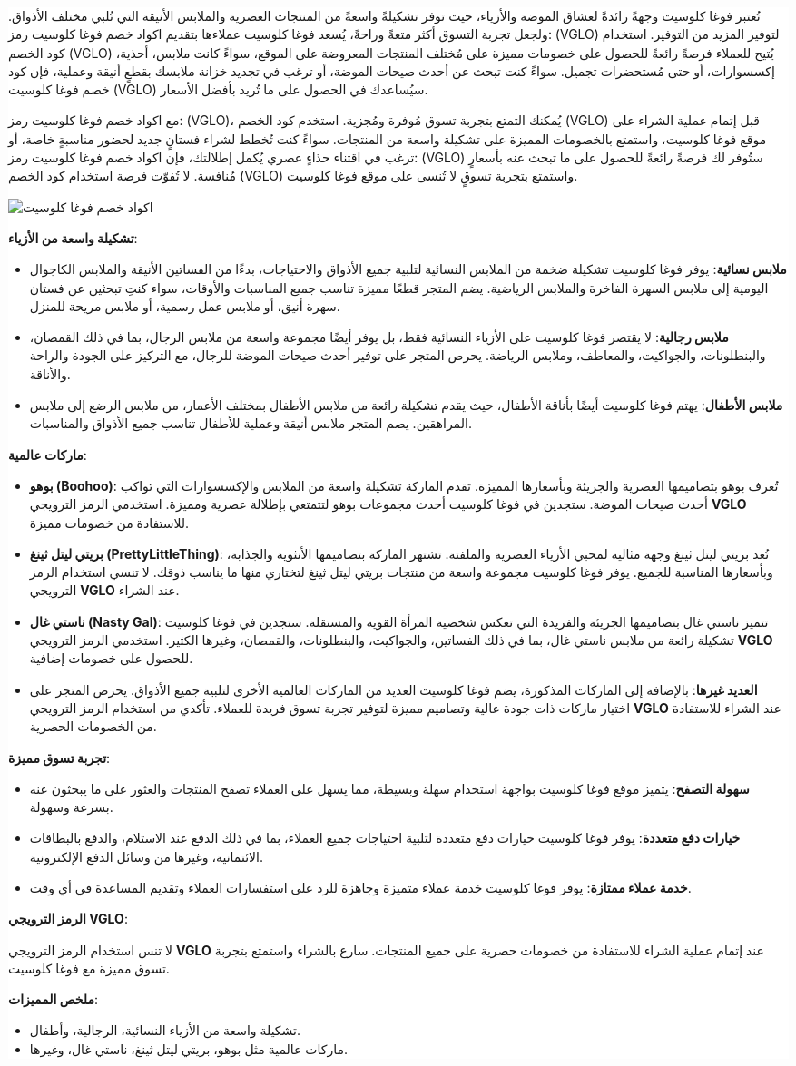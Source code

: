 <p>تُعتبر فوغا كلوسيت وجهةً رائدةً لعشاق الموضة والأزياء، حيث توفر تشكيلةً واسعةً من المنتجات العصرية والملابس الأنيقة التي تُلبي مختلف الأذواق.  ولجعل تجربة التسوق أكثر متعةً وراحةً، يُسعد فوغا كلوسيت عملاءها بتقديم  اكواد خصم فوغا كلوسيت رمز: (VGLO) لتوفير المزيد من التوفير. استخدام كود الخصم (VGLO)  يُتيح للعملاء فرصةً رائعةً للحصول على خصومات مميزة على مُختلف المنتجات المعروضة على الموقع، سواءً كانت ملابس، أحذية، إكسسوارات، أو حتى مُستحضرات تجميل.  سواءً كنت تبحث عن أحدث صيحات الموضة، أو ترغب في تجديد خزانة ملابسك بقطعٍ أنيقة وعملية، فإن كود خصم فوغا كلوسيت (VGLO) سيُساعدك في الحصول على ما تُريد بأفضل الأسعار.</p>
<p>مع  اكواد خصم فوغا كلوسيت رمز: (VGLO)، يُمكنك التمتع بتجربة تسوق مُوفرة ومُجزية.  استخدم كود الخصم (VGLO) قبل إتمام عملية الشراء على موقع فوغا كلوسيت، واستمتع بالخصومات المميزة على تشكيلة واسعة من المنتجات. سواءً كنت تُخطط لشراء فستانٍ جديد لحضور مناسبةٍ خاصة، أو ترغب في اقتناء حذاءٍ عصري يُكمل إطلالتك،  فإن اكواد خصم فوغا كلوسيت رمز: (VGLO) ستُوفر لك فرصةً رائعةً للحصول على ما تبحث عنه بأسعارٍ مُنافسة.  لا تُفوّت فرصة استخدام كود الخصم (VGLO)  واستمتع بتجربة تسوقٍ لا تُنسى على موقع فوغا كلوسيت.</p>
<p><img src="https://drive.google.com/thumbnail?id=19_fnxuB3uKqOe2aNCEWTn41zx5rBDLJy&sz=w1000" alt="اكواد خصم فوغا كلوسيت"></p>
<p><strong>تشكيلة واسعة من الأزياء</strong>:</p>
<ul>
<li><p><strong>ملابس نسائية</strong>: يوفر فوغا كلوسيت تشكيلة ضخمة من الملابس النسائية لتلبية جميع الأذواق والاحتياجات، بدءًا من الفساتين الأنيقة والملابس الكاجوال اليومية إلى ملابس السهرة الفاخرة والملابس الرياضية.  يضم المتجر قطعًا مميزة تناسب جميع المناسبات والأوقات، سواء كنتِ تبحثين عن فستان سهرة أنيق، أو ملابس عمل رسمية، أو ملابس مريحة للمنزل.</p></li>
<li><p><strong>ملابس رجالية</strong>:  لا يقتصر فوغا كلوسيت على الأزياء النسائية فقط، بل يوفر أيضًا مجموعة واسعة من ملابس الرجال، بما في ذلك القمصان، والبنطلونات، والجواكيت، والمعاطف، وملابس الرياضة.  يحرص المتجر على توفير أحدث صيحات الموضة للرجال، مع التركيز على الجودة والراحة والأناقة.</p></li>
<li><p><strong>ملابس الأطفال</strong>:  يهتم فوغا كلوسيت أيضًا بأناقة الأطفال، حيث يقدم تشكيلة رائعة من ملابس الأطفال بمختلف الأعمار، من ملابس الرضع إلى ملابس المراهقين.  يضم المتجر ملابس أنيقة وعملية للأطفال تناسب جميع الأذواق والمناسبات.</p></li>
</ul>
<p><strong>ماركات عالمية</strong>:</p>
<ul>
<li><p><strong>بوهو (Boohoo)</strong>:  تُعرف بوهو بتصاميمها العصرية والجريئة وبأسعارها المميزة.  تقدم الماركة تشكيلة واسعة من الملابس والإكسسوارات التي تواكب أحدث صيحات الموضة.  ستجدين في فوغا كلوسيت أحدث مجموعات بوهو لتتمتعي بإطلالة عصرية ومميزة.  استخدمي الرمز الترويجي <strong>VGLO</strong> للاستفادة من خصومات مميزة.</p></li>
<li><p><strong>بريتي ليتل ثينغ (PrettyLittleThing)</strong>:  تُعد بريتي ليتل ثينغ وجهة مثالية لمحبي الأزياء العصرية والملفتة.  تشتهر الماركة بتصاميمها الأنثوية والجذابة، وبأسعارها المناسبة للجميع.  يوفر فوغا كلوسيت مجموعة واسعة من منتجات بريتي ليتل ثينغ لتختاري منها ما يناسب ذوقك.  لا تنسي استخدام الرمز الترويجي <strong>VGLO</strong> عند الشراء.</p></li>
<li><p><strong>ناستي غال (Nasty Gal)</strong>:  تتميز ناستي غال بتصاميمها الجريئة والفريدة التي تعكس شخصية المرأة القوية والمستقلة.  ستجدين في فوغا كلوسيت تشكيلة رائعة من ملابس ناستي غال، بما في ذلك الفساتين، والجواكيت، والبنطلونات، والقمصان، وغيرها الكثير.  استخدمي الرمز الترويجي <strong>VGLO</strong> للحصول على خصومات إضافية.</p></li>
<li><p><strong>العديد غيرها</strong>:  بالإضافة إلى الماركات المذكورة، يضم فوغا كلوسيت العديد من الماركات العالمية الأخرى لتلبية جميع الأذواق.  يحرص المتجر على اختيار ماركات ذات جودة عالية وتصاميم مميزة لتوفير تجربة تسوق فريدة للعملاء.  تأكدي من استخدام الرمز الترويجي <strong>VGLO</strong> عند الشراء للاستفادة من الخصومات الحصرية.</p></li>
</ul>
<p><strong>تجربة تسوق مميزة</strong>:</p>
<ul>
<li><p><strong>سهولة التصفح</strong>:  يتميز موقع فوغا كلوسيت بواجهة استخدام سهلة وبسيطة، مما يسهل على العملاء تصفح المنتجات والعثور على ما يبحثون عنه بسرعة وسهولة.</p></li>
<li><p><strong>خيارات دفع متعددة</strong>:  يوفر فوغا كلوسيت خيارات دفع متعددة لتلبية احتياجات جميع العملاء، بما في ذلك الدفع عند الاستلام، والدفع بالبطاقات الائتمانية، وغيرها من وسائل الدفع الإلكترونية.</p></li>
<li><p><strong>خدمة عملاء ممتازة</strong>:  يوفر فوغا كلوسيت خدمة عملاء متميزة وجاهزة للرد على استفسارات العملاء وتقديم المساعدة في أي وقت.</p></li>
</ul>
<p><strong>الرمز الترويجي VGLO</strong>:</p>
<p>لا تنس استخدام الرمز الترويجي <strong>VGLO</strong> عند إتمام عملية الشراء للاستفادة من خصومات حصرية على جميع المنتجات.  سارع بالشراء واستمتع بتجربة تسوق مميزة مع فوغا كلوسيت.</p>
<p><strong>ملخص المميزات</strong>:</p>
<ul>
<li>تشكيلة واسعة من الأزياء النسائية، الرجالية، وأطفال.</li>
<li>ماركات عالمية مثل بوهو، بريتي ليتل ثينغ، ناستي غال، وغيرها.</li>